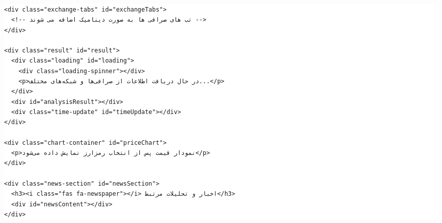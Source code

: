     <div class="exchange-tabs" id="exchangeTabs">
      <!-- تب های صرافی ها به صورت دینامیک اضافه می شوند -->
    </div>
    
    <div class="result" id="result">
      <div class="loading" id="loading">
        <div class="loading-spinner"></div>
        <p>در حال دریافت اطلاعات از صرافی‌ها و شبکه‌های مختلف...</p>
      </div>
      <div id="analysisResult"></div>
      <div class="time-update" id="timeUpdate"></div>
    </div>
    
    <div class="chart-container" id="priceChart">
      <p>نمودار قیمت پس از انتخاب رمزارز نمایش داده می‌شود</p>
    </div>
    
    <div class="news-section" id="newsSection">
      <h3><i class="fas fa-newspaper"></i> اخبار و تحلیلات مرتبط</h3>
      <div id="newsContent"></div>
    </div>
  </div>

  <script>
    // لیست صرافی‌های معتبر
    const exchanges = [
      { id: 'binance', name: 'بایننس', icon: 'fas fa-exchange-alt' },
      { id: 'coinbase', name: 'کوینبیس', icon: 'fas fa-coins' },
      { id: 'kucoin', name: 'کوکوین', icon: 'fas fa-chart-pie' },
      { id: 'okx', name: 'OKX', icon: 'fas fa-project-diagram' },
      { id: 'bybit', name: 'بایبیت', icon: 'fas fa-robot' },
      { id: 'dex', name: 'صرافی غیرمتمرکز', icon: 'fas fa-link' }
    ];

    // لیست شبکه‌های ال بانک
    const lendingPlatforms = [
      { id: 'aave', name: 'آوه', icon: 'fas fa-hand-holding-usd' },
      { id: 'compound', name: 'کامپوند', icon: 'fas fa-piggy-bank' },
      { id: 'makerdao', name: 'میکر دائو', icon: 'fas fa-landmark' }
    ];

    // نرخ‌های تبدیل (می‌تواند از API دریافت شود)
    const exchangeRates = {
      usd: 1,
      usdt: 1,
      irr: 58000,
      eur: 0.92
    };

    // مقدار دهی اولیه تب‌های صرافی‌ها
    function initExchangeTabs() {
      const tabsContainer = document.getElementById('exchangeTabs');
      
      // افزودن تب "همه"
      const allTab = document.createElement('div');
      allTab.className = 'exchange-tab active';
      allTab.innerHTML = '<i class="fas fa-globe"></i> همه';
      allTab.onclick = () => filterResults('all');
      tabsContainer.appendChild(allTab);
      